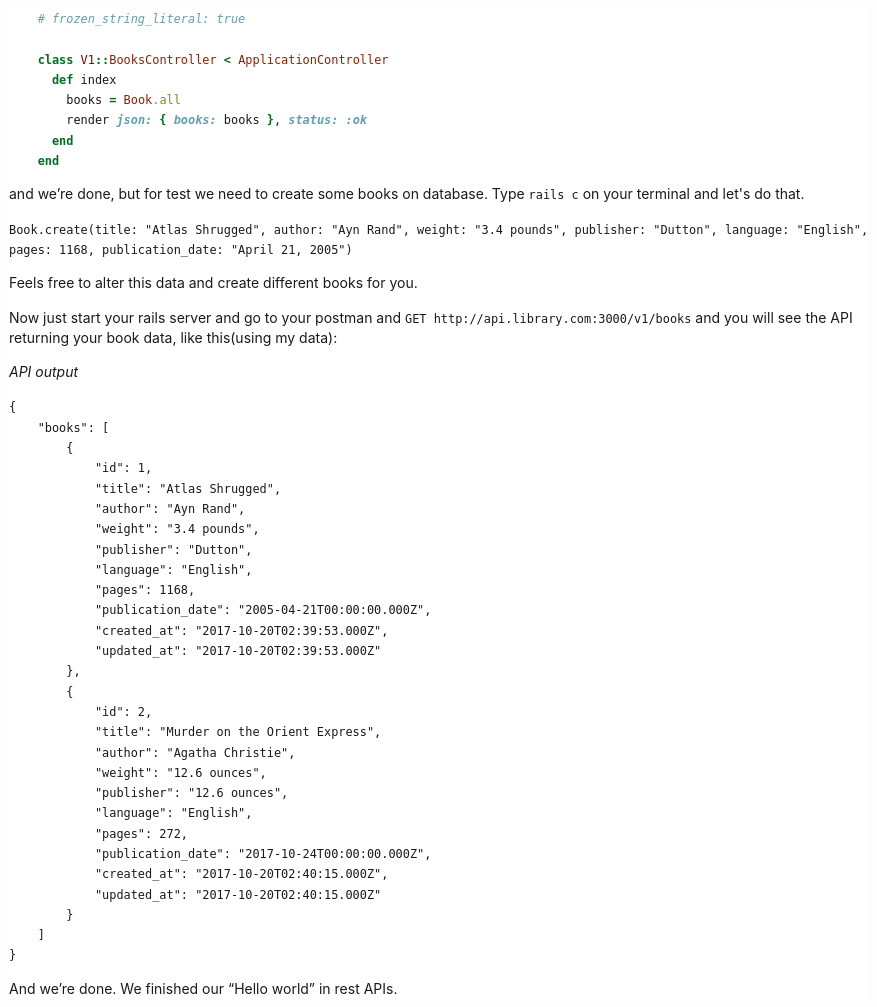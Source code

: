 ```ruby
    # frozen_string_literal: true

    class V1::BooksController < ApplicationController
      def index
        books = Book.all
        render json: { books: books }, status: :ok
      end
    end
```

and we’re done, but for test we need to create some books on database. Type
`rails c` on your terminal and let's do that.

    Book.create(title: "Atlas Shrugged", author: "Ayn Rand", weight: "3.4 pounds", publisher: "Dutton", language: "English", pages: 1168, publication_date: "April 21, 2005")

Feels free to alter this data and create different books for you.

Now just start your rails server and go to your postman and `GET
http://api.library.com:3000/v1/books` and you will see the API returning your
book data, like this(using my data):

*API output*

    {
        "books": [
            {
                "id": 1,
                "title": "Atlas Shrugged",
                "author": "Ayn Rand",
                "weight": "3.4 pounds",
                "publisher": "Dutton",
                "language": "English",
                "pages": 1168,
                "publication_date": "2005-04-21T00:00:00.000Z",
                "created_at": "2017-10-20T02:39:53.000Z",
                "updated_at": "2017-10-20T02:39:53.000Z"
            },
            {
                "id": 2,
                "title": "Murder on the Orient Express",
                "author": "Agatha Christie",
                "weight": "12.6 ounces",
                "publisher": "12.6 ounces",
                "language": "English",
                "pages": 272,
                "publication_date": "2017-10-24T00:00:00.000Z",
                "created_at": "2017-10-20T02:40:15.000Z",
                "updated_at": "2017-10-20T02:40:15.000Z"
            }
        ]
    }

And we’re done. We finished our “Hello world” in rest APIs.
